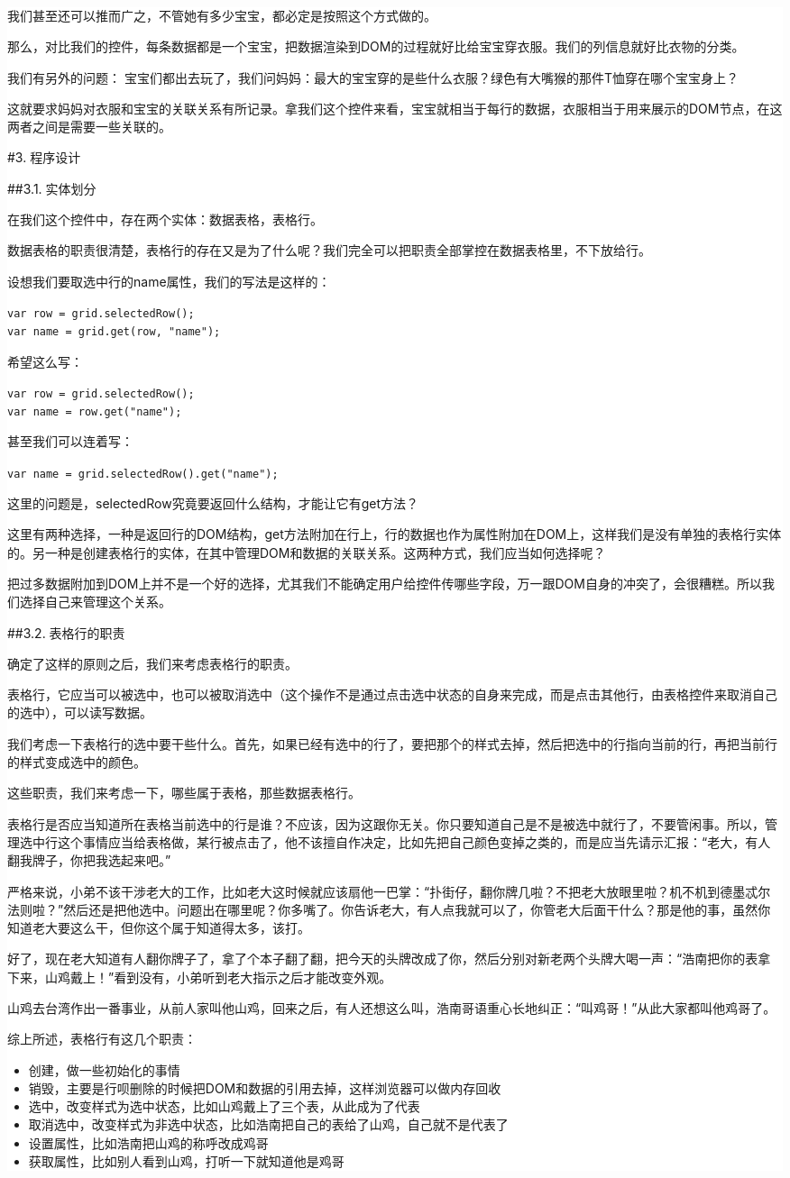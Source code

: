 我们甚至还可以推而广之，不管她有多少宝宝，都必定是按照这个方式做的。

那么，对比我们的控件，每条数据都是一个宝宝，把数据渲染到DOM的过程就好比给宝宝穿衣服。我们的列信息就好比衣物的分类。

我们有另外的问题：
宝宝们都出去玩了，我们问妈妈：最大的宝宝穿的是些什么衣服？绿色有大嘴猴的那件T恤穿在哪个宝宝身上？

这就要求妈妈对衣服和宝宝的关联关系有所记录。拿我们这个控件来看，宝宝就相当于每行的数据，衣服相当于用来展示的DOM节点，在这两者之间是需要一些关联的。

#3. 程序设计

##3.1. 实体划分

在我们这个控件中，存在两个实体：数据表格，表格行。

数据表格的职责很清楚，表格行的存在又是为了什么呢？我们完全可以把职责全部掌控在数据表格里，不下放给行。

设想我们要取选中行的name属性，我们的写法是这样的：

    var row = grid.selectedRow();
    var name = grid.get(row, "name");

希望这么写：

    var row = grid.selectedRow();
    var name = row.get("name");

甚至我们可以连着写：

    var name = grid.selectedRow().get("name");

这里的问题是，selectedRow究竟要返回什么结构，才能让它有get方法？

这里有两种选择，一种是返回行的DOM结构，get方法附加在行上，行的数据也作为属性附加在DOM上，这样我们是没有单独的表格行实体的。另一种是创建表格行的实体，在其中管理DOM和数据的关联关系。这两种方式，我们应当如何选择呢？

把过多数据附加到DOM上并不是一个好的选择，尤其我们不能确定用户给控件传哪些字段，万一跟DOM自身的冲突了，会很糟糕。所以我们选择自己来管理这个关系。

##3.2. 表格行的职责

确定了这样的原则之后，我们来考虑表格行的职责。

表格行，它应当可以被选中，也可以被取消选中（这个操作不是通过点击选中状态的自身来完成，而是点击其他行，由表格控件来取消自己的选中），可以读写数据。

我们考虑一下表格行的选中要干些什么。首先，如果已经有选中的行了，要把那个的样式去掉，然后把选中的行指向当前的行，再把当前行的样式变成选中的颜色。

这些职责，我们来考虑一下，哪些属于表格，那些数据表格行。

表格行是否应当知道所在表格当前选中的行是谁？不应该，因为这跟你无关。你只要知道自己是不是被选中就行了，不要管闲事。所以，管理选中行这个事情应当给表格做，某行被点击了，他不该擅自作决定，比如先把自己颜色变掉之类的，而是应当先请示汇报：“老大，有人翻我牌子，你把我选起来吧。”

严格来说，小弟不该干涉老大的工作，比如老大这时候就应该扇他一巴掌：“扑街仔，翻你牌几啦？不把老大放眼里啦？机不机到德墨忒尔法则啦？”然后还是把他选中。问题出在哪里呢？你多嘴了。你告诉老大，有人点我就可以了，你管老大后面干什么？那是他的事，虽然你知道老大要这么干，但你这个属于知道得太多，该打。

好了，现在老大知道有人翻你牌子了，拿了个本子翻了翻，把今天的头牌改成了你，然后分别对新老两个头牌大喝一声：“浩南把你的表拿下来，山鸡戴上！”看到没有，小弟听到老大指示之后才能改变外观。

山鸡去台湾作出一番事业，从前人家叫他山鸡，回来之后，有人还想这么叫，浩南哥语重心长地纠正：“叫鸡哥！”从此大家都叫他鸡哥了。

综上所述，表格行有这几个职责：

- 创建，做一些初始化的事情
- 销毁，主要是行呗删除的时候把DOM和数据的引用去掉，这样浏览器可以做内存回收
- 选中，改变样式为选中状态，比如山鸡戴上了三个表，从此成为了代表
- 取消选中，改变样式为非选中状态，比如浩南把自己的表给了山鸡，自己就不是代表了
- 设置属性，比如浩南把山鸡的称呼改成鸡哥
- 获取属性，比如别人看到山鸡，打听一下就知道他是鸡哥
